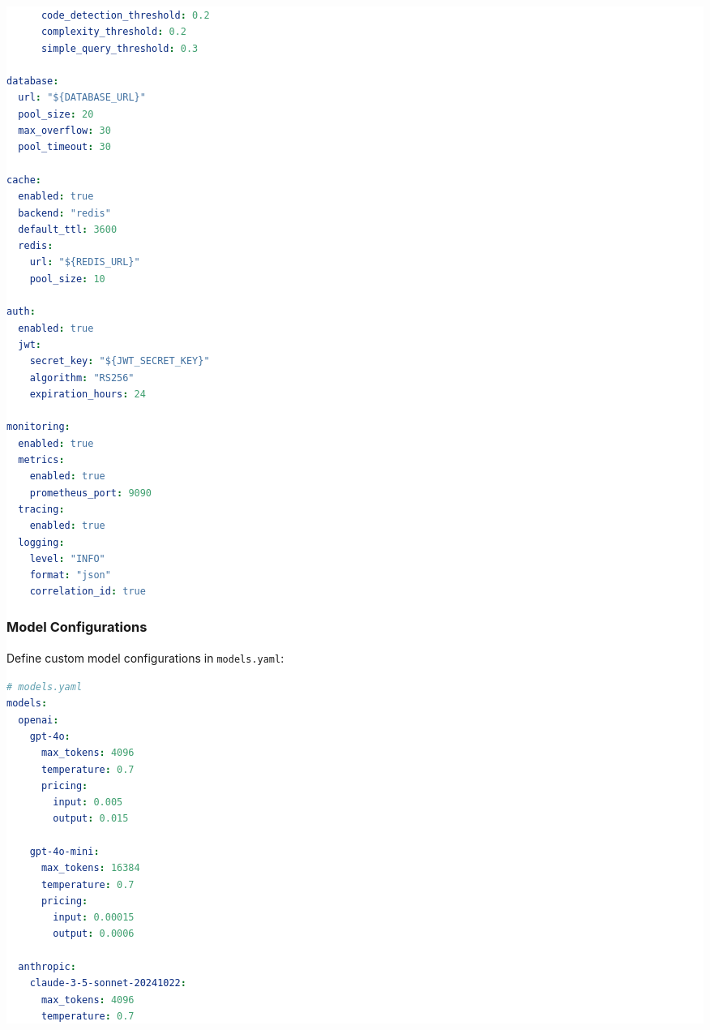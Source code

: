 ```yaml
      code_detection_threshold: 0.2
      complexity_threshold: 0.2
      simple_query_threshold: 0.3

database:
  url: "${DATABASE_URL}"
  pool_size: 20
  max_overflow: 30
  pool_timeout: 30

cache:
  enabled: true
  backend: "redis"
  default_ttl: 3600
  redis:
    url: "${REDIS_URL}"
    pool_size: 10

auth:
  enabled: true
  jwt:
    secret_key: "${JWT_SECRET_KEY}"
    algorithm: "RS256"
    expiration_hours: 24

monitoring:
  enabled: true
  metrics:
    enabled: true
    prometheus_port: 9090
  tracing:
    enabled: true
  logging:
    level: "INFO"
    format: "json"
    correlation_id: true
```

### Model Configurations

Define custom model configurations in `models.yaml`:

```yaml
# models.yaml
models:
  openai:
    gpt-4o:
      max_tokens: 4096
      temperature: 0.7
      pricing:
        input: 0.005
        output: 0.015

    gpt-4o-mini:
      max_tokens: 16384
      temperature: 0.7
      pricing:
        input: 0.00015
        output: 0.0006

  anthropic:
    claude-3-5-sonnet-20241022:
      max_tokens: 4096
      temperature: 0.7
```